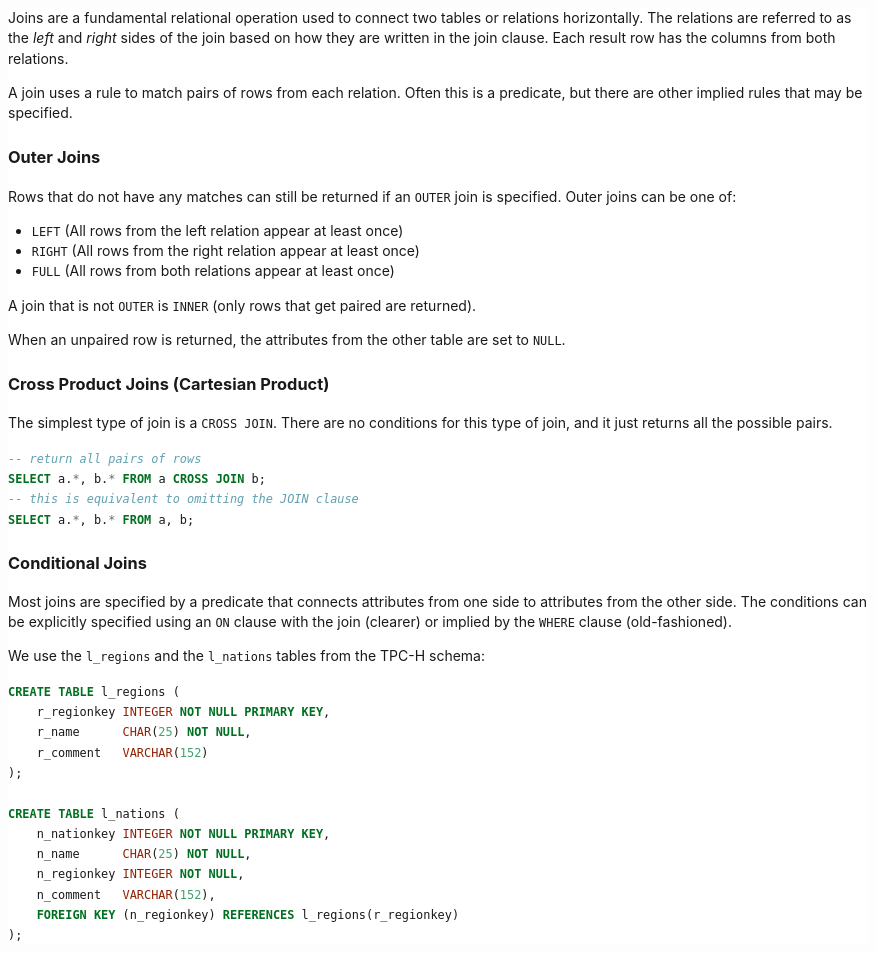 Joins are a fundamental relational operation used to connect two tables or relations horizontally.
The relations are referred to as the _left_ and _right_ sides of the join
based on how they are written in the join clause.
Each result row has the columns from both relations.

A join uses a rule to match pairs of rows from each relation.
Often this is a predicate, but there are other implied rules that may be specified.

### Outer Joins

Rows that do not have any matches can still be returned if an `OUTER` join is specified.
Outer joins can be one of:

* `LEFT` (All rows from the left relation appear at least once)
* `RIGHT` (All rows from the right relation appear at least once)
* `FULL` (All rows from both relations appear at least once)

A join that is not `OUTER` is `INNER` (only rows that get paired are returned).

When an unpaired row is returned, the attributes from the other table are set to `NULL`.

### Cross Product Joins (Cartesian Product)

The simplest type of join is a `CROSS JOIN`.
There are no conditions for this type of join,
and it just returns all the possible pairs.

```sql
-- return all pairs of rows
SELECT a.*, b.* FROM a CROSS JOIN b;
-- this is equivalent to omitting the JOIN clause
SELECT a.*, b.* FROM a, b;
```

### Conditional Joins

Most joins are specified by a predicate that connects
attributes from one side to attributes from the other side.
The conditions can be explicitly specified using an `ON` clause
with the join (clearer) or implied by the `WHERE` clause (old-fashioned).

We use the `l_regions` and the `l_nations` tables from the TPC-H schema:

```sql
CREATE TABLE l_regions (
    r_regionkey INTEGER NOT NULL PRIMARY KEY,
    r_name      CHAR(25) NOT NULL,
    r_comment   VARCHAR(152)
);

CREATE TABLE l_nations (
    n_nationkey INTEGER NOT NULL PRIMARY KEY,
    n_name      CHAR(25) NOT NULL,
    n_regionkey INTEGER NOT NULL,
    n_comment   VARCHAR(152),
    FOREIGN KEY (n_regionkey) REFERENCES l_regions(r_regionkey)
);
```
